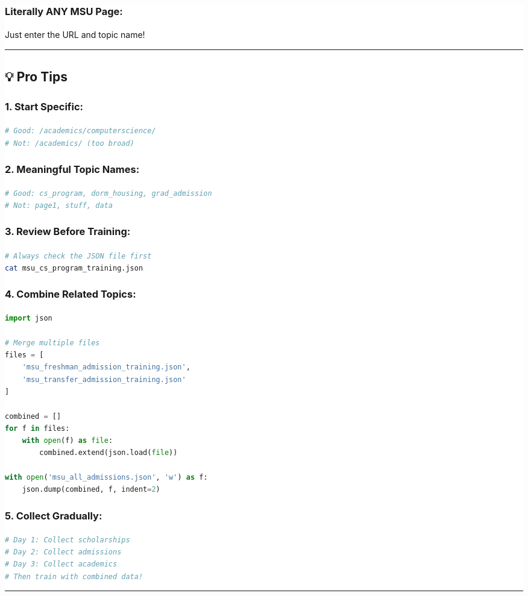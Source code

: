 ### **Literally ANY MSU Page:**
Just enter the URL and topic name!

---

## 💡 **Pro Tips**

### **1. Start Specific:**
```bash
# Good: /academics/computerscience/
# Not: /academics/ (too broad)
```

### **2. Meaningful Topic Names:**
```bash
# Good: cs_program, dorm_housing, grad_admission
# Not: page1, stuff, data
```

### **3. Review Before Training:**
```bash
# Always check the JSON file first
cat msu_cs_program_training.json
```

### **4. Combine Related Topics:**
```python
import json

# Merge multiple files
files = [
    'msu_freshman_admission_training.json',
    'msu_transfer_admission_training.json'
]

combined = []
for f in files:
    with open(f) as file:
        combined.extend(json.load(file))

with open('msu_all_admissions.json', 'w') as f:
    json.dump(combined, f, indent=2)
```

### **5. Collect Gradually:**
```bash
# Day 1: Collect scholarships
# Day 2: Collect admissions  
# Day 3: Collect academics
# Then train with combined data!
```

---